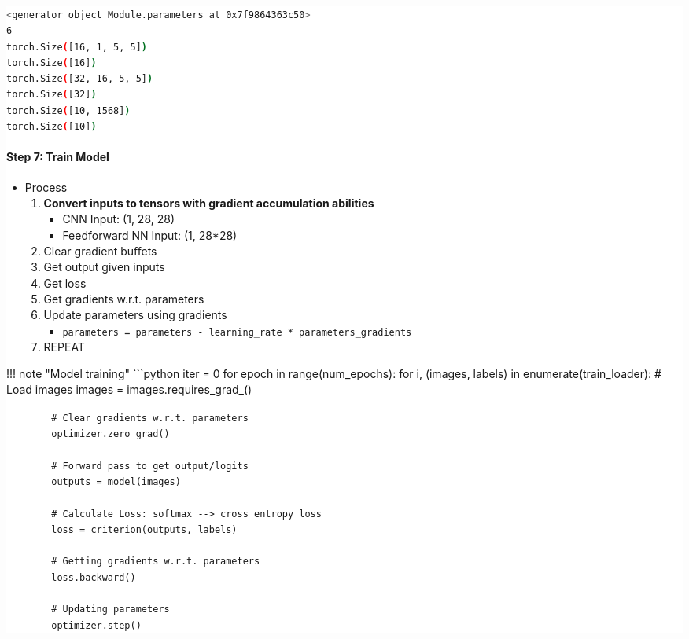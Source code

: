 ```bash
<generator object Module.parameters at 0x7f9864363c50>
6
torch.Size([16, 1, 5, 5])
torch.Size([16])
torch.Size([32, 16, 5, 5])
torch.Size([32])
torch.Size([10, 1568])
torch.Size([10])
```
    

#### Step 7: Train Model
- Process 
    1. **Convert inputs to tensors with gradient accumulation abilities**
        - CNN Input: (1, 28, 28) 
        - Feedforward NN Input: (1, 28*28)
    2. Clear gradient buffets
    3. Get output given inputs 
    4. Get loss
    5. Get gradients w.r.t. parameters
    6. Update parameters using gradients
        - `parameters = parameters - learning_rate * parameters_gradients`
    7. REPEAT


!!! note "Model training"
    ```python
    iter = 0
    for epoch in range(num_epochs):
        for i, (images, labels) in enumerate(train_loader):
            # Load images
            images = images.requires_grad_()
            
            # Clear gradients w.r.t. parameters
            optimizer.zero_grad()
            
            # Forward pass to get output/logits
            outputs = model(images)
            
            # Calculate Loss: softmax --> cross entropy loss
            loss = criterion(outputs, labels)
            
            # Getting gradients w.r.t. parameters
            loss.backward()
            
            # Updating parameters
            optimizer.step()
            
